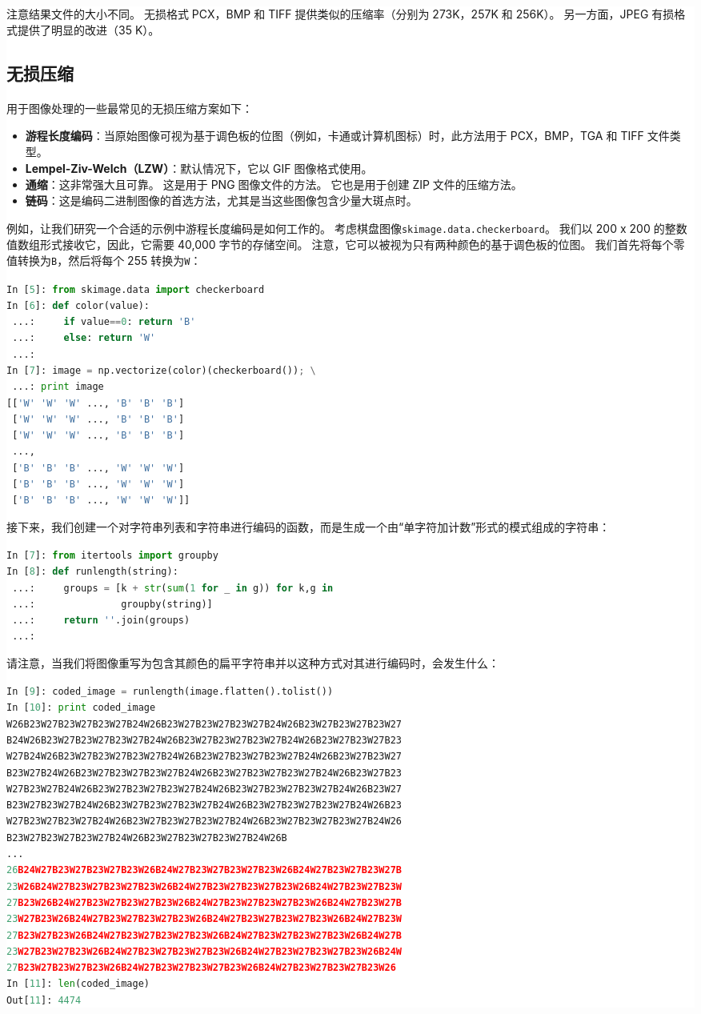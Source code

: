 注意结果文件的大小不同。 无损格式 PCX，BMP 和 TIFF 提供类似的压缩率（分别为 273K，257K 和 256K）。 另一方面，JPEG 有损格式提供了明显的改进（35 K）。

## 无损压缩

用于图像处理的一些最常见的无损压缩方案如下：

*   **游程长度编码**：当原始图像可视为基于调色板的位图（例如，卡通或计算机图标）时，此方法用于 PCX，BMP，TGA 和 TIFF 文件类型。
*   **Lempel-Ziv-Welch（LZW）**：默认情况下，它以 GIF 图像格式使用。
*   **通缩**：这非常强大且可靠。 这是用于 PNG 图像文件的方法。 它也是用于创建 ZIP 文件的压缩方法。
*   **链码**：这是编码二进制图像的首选方法，尤其是当这些图像包含少量大斑点时。

例如，让我们研究一个合适的示例中游程长度编码是如何工作的。 考虑棋盘图像`skimage.data.checkerboard`。 我们以 200 x 200 的整数值数组形式接收它，因此，它需要 40,000 字节的存储空间。 注意，它可以被视为只有两种颜色的基于调色板的位图。 我们首先将每个零值转换为`B`，然后将每个 255 转换为`W`：

```py
In [5]: from skimage.data import checkerboard
In [6]: def color(value):
 ...:     if value==0: return 'B'
 ...:     else: return 'W'
 ...:
In [7]: image = np.vectorize(color)(checkerboard()); \
 ...: print image
[['W' 'W' 'W' ..., 'B' 'B' 'B']
 ['W' 'W' 'W' ..., 'B' 'B' 'B']
 ['W' 'W' 'W' ..., 'B' 'B' 'B']
 ...,
 ['B' 'B' 'B' ..., 'W' 'W' 'W']
 ['B' 'B' 'B' ..., 'W' 'W' 'W']
 ['B' 'B' 'B' ..., 'W' 'W' 'W']]

```

接下来，我们创建一个对字符串列表和字符串进行编码的函数，而是生成一个由“单字符加计数”形式的模式组成的字符串：

```py
In [7]: from itertools import groupby
In [8]: def runlength(string):
 ...:     groups = [k + str(sum(1 for _ in g)) for k,g in
 ...:               groupby(string)]
 ...:     return ''.join(groups)
 ...:

```

请注意，当我们将图像重写为包含其颜色的扁平字符串并以这种方式对其进行编码时，会发生什么：

```py
In [9]: coded_image = runlength(image.flatten().tolist())
In [10]: print coded_image
W26B23W27B23W27B23W27B24W26B23W27B23W27B23W27B24W26B23W27B23W27B23W27
B24W26B23W27B23W27B23W27B24W26B23W27B23W27B23W27B24W26B23W27B23W27B23
W27B24W26B23W27B23W27B23W27B24W26B23W27B23W27B23W27B24W26B23W27B23W27
B23W27B24W26B23W27B23W27B23W27B24W26B23W27B23W27B23W27B24W26B23W27B23
W27B23W27B24W26B23W27B23W27B23W27B24W26B23W27B23W27B23W27B24W26B23W27
B23W27B23W27B24W26B23W27B23W27B23W27B24W26B23W27B23W27B23W27B24W26B23
W27B23W27B23W27B24W26B23W27B23W27B23W27B24W26B23W27B23W27B23W27B24W26
B23W27B23W27B23W27B24W26B23W27B23W27B23W27B24W26B
...
26B24W27B23W27B23W27B23W26B24W27B23W27B23W27B23W26B24W27B23W27B23W27B
23W26B24W27B23W27B23W27B23W26B24W27B23W27B23W27B23W26B24W27B23W27B23W
27B23W26B24W27B23W27B23W27B23W26B24W27B23W27B23W27B23W26B24W27B23W27B
23W27B23W26B24W27B23W27B23W27B23W26B24W27B23W27B23W27B23W26B24W27B23W
27B23W27B23W26B24W27B23W27B23W27B23W26B24W27B23W27B23W27B23W26B24W27B
23W27B23W27B23W26B24W27B23W27B23W27B23W26B24W27B23W27B23W27B23W26B24W
27B23W27B23W27B23W26B24W27B23W27B23W27B23W26B24W27B23W27B23W27B23W26
In [11]: len(coded_image)
Out[11]: 4474
```